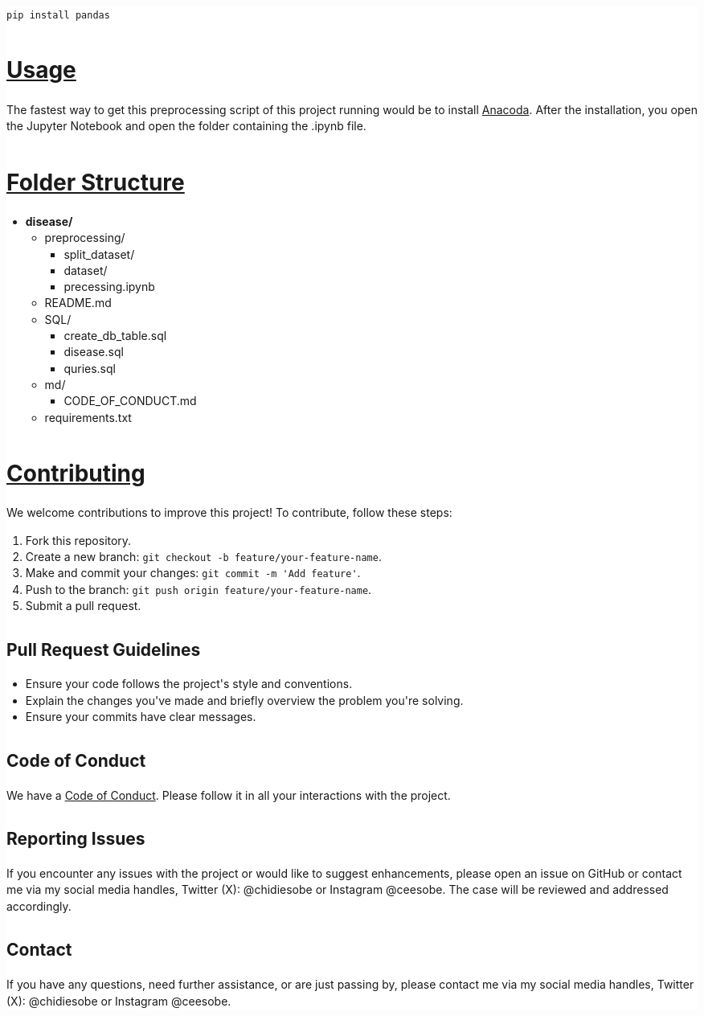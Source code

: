 `pip install pandas`

# [Usage](#usage)
The fastest way to get this preprocessing script of this project running would be to install [Anacoda](https://www.anaconda.com/). After the installation, you open the Jupyter Notebook and open the folder containing the .ipynb file.

# [Folder Structure](#folder-structure)
- **disease/**
  - preprocessing/
    - split_dataset/
    - dataset/
    - precessing.ipynb
  - README.md  
  - SQL/
    - create_db_table.sql
    - disease.sql
    - quries.sql
  - md/ 
    - CODE_OF_CONDUCT.md    
  - requirements.txt
  

# [Contributing](#contributing)
We welcome contributions to improve this project! To contribute, follow these steps:
1. Fork this repository.
2. Create a new branch: `git checkout -b feature/your-feature-name`.
3. Make and commit your changes: `git commit -m 'Add feature'`.
4. Push to the branch: `git push origin feature/your-feature-name`.
5. Submit a pull request.

## Pull Request Guidelines
- Ensure your code follows the project's style and conventions.
- Explain the changes you've made and briefly overview the problem you're solving.
- Ensure your commits have clear messages.

## Code of Conduct
We have a [Code of Conduct](md/CODE_OF_CONDUCT.md). Please follow it in all your interactions with the project.

## Reporting Issues
If you encounter any issues with the project or would like to suggest enhancements, please open an issue on GitHub or contact me via my social media handles, Twitter (X): @chidiesobe or Instagram @ceesobe. The case will be reviewed and addressed accordingly.

## Contact
If you have any questions, need further assistance, or are just passing by, please contact me via my social media handles, Twitter (X): @chidiesobe or Instagram @ceesobe.
